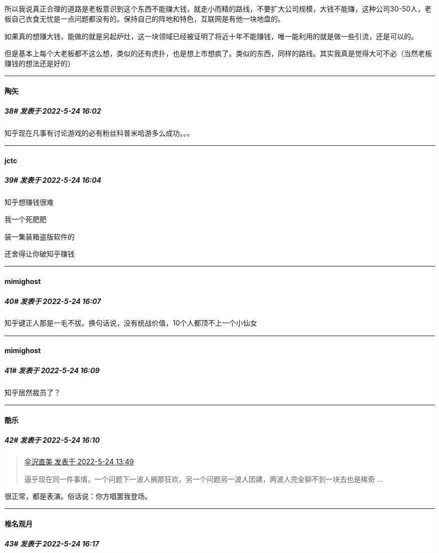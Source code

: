 所以我说真正合理的道路是老板意识到这个东西不能赚大钱，就走小而精的路线，不要扩大公司规模，大钱不能赚，这种公司30-50人，老板自己衣食无忧是一点问题都没有的。保持自己的阵地和特色，互联网是有他一块地盘的。

如果真的想赚大钱，能做的就是另起炉灶，这一块领域已经被证明了将近十年不能赚钱，唯一能利用的就是做一些引流，还是可以的。

但是基本上每个大老板都不这么想，类似的还有虎扑，也是想上市想疯了。类似的东西，同样的路线。其实我真是觉得大可不必（当然老板赚钱的想法还是好的）

*****

####  陶矢  
##### 38#       发表于 2022-5-24 16:02

知乎现在凡事有讨论游戏的必有粉丝科普米哈游多么成功。。。

*****

####  jctc  
##### 39#       发表于 2022-5-24 16:04

知乎想赚钱很难

我一个死肥肥

装一集装箱盗版软件的

还舍得让你破知乎赚钱

*****

####  mimighost  
##### 40#       发表于 2022-5-24 16:07

知乎键正人那是一毛不拔。换句话说，没有统战价值，10个人都顶不上一个小仙女

*****

####  mimighost  
##### 41#       发表于 2022-5-24 16:09

知乎居然裁员了？

*****

####  酷乐  
##### 42#       发表于 2022-5-24 16:10

<blockquote><a href="httphttps://bbs.saraba1st.com/2b/forum.php?mod=redirect&amp;goto=findpost&amp;pid=55968571&amp;ptid=2071150" target="_blank">伞沢直美 发表于 2022-5-24 13:49</a>

逼乎现在同一件事情，一个问题下一波人搁那狂欢，另一个问题另一波人团建，两波人完全聊不到一块去也是稀奇 ...</blockquote>

很正常，都是表演。俗话说：你方唱罢我登场。

*****

####  椎名观月  
##### 43#       发表于 2022-5-24 16:17
